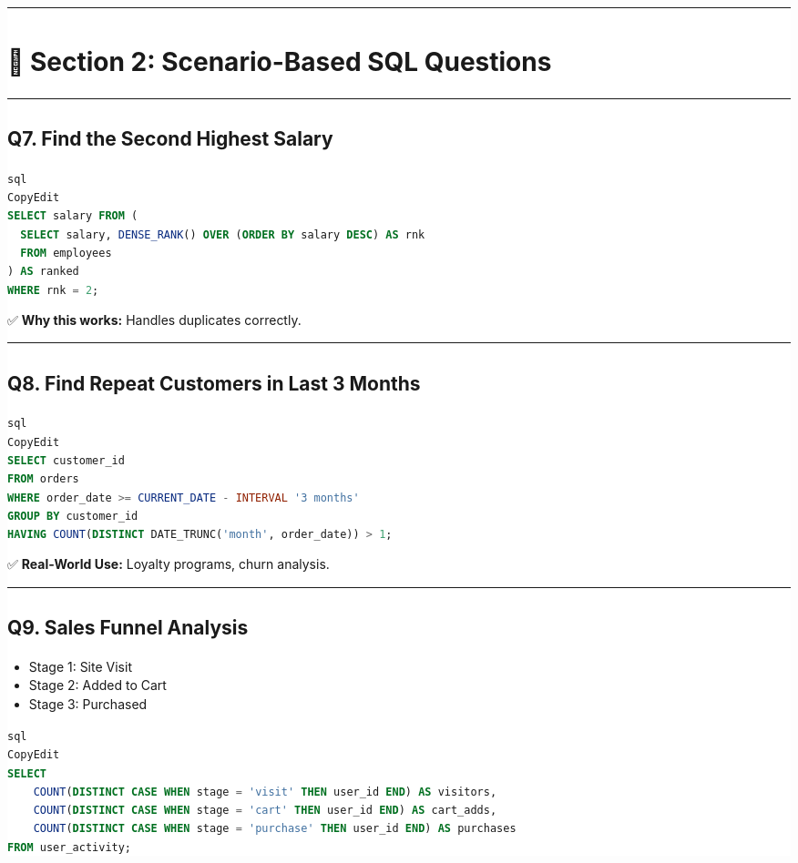 
---

# 🔹 **Section 2: Scenario-Based SQL Questions**

---

## **Q7. Find the Second Highest Salary**

```sql
sql
CopyEdit
SELECT salary FROM (
  SELECT salary, DENSE_RANK() OVER (ORDER BY salary DESC) AS rnk
  FROM employees
) AS ranked
WHERE rnk = 2;

```

✅ **Why this works:** Handles duplicates correctly.

---

## **Q8. Find Repeat Customers in Last 3 Months**

```sql
sql
CopyEdit
SELECT customer_id
FROM orders
WHERE order_date >= CURRENT_DATE - INTERVAL '3 months'
GROUP BY customer_id
HAVING COUNT(DISTINCT DATE_TRUNC('month', order_date)) > 1;

```

✅ **Real-World Use:** Loyalty programs, churn analysis.

---

## **Q9. Sales Funnel Analysis**

- Stage 1: Site Visit
- Stage 2: Added to Cart
- Stage 3: Purchased

```sql
sql
CopyEdit
SELECT
    COUNT(DISTINCT CASE WHEN stage = 'visit' THEN user_id END) AS visitors,
    COUNT(DISTINCT CASE WHEN stage = 'cart' THEN user_id END) AS cart_adds,
    COUNT(DISTINCT CASE WHEN stage = 'purchase' THEN user_id END) AS purchases
FROM user_activity;

```
